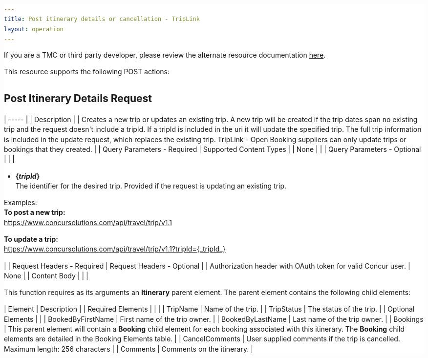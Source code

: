 ```yaml
---
title: Post itinerary details or cancellation - TripLink 
layout: operation
---
```





If you are a TMC or third party developer, please review the alternate resource documentation [here][1].

This resource supports the following POST actions:

##  Post Itinerary Details Request

| ----- |
|  Description |
|  Creates a new trip or updates an existing trip. A new trip will be created if the trip dates span no existing trip and the request doesn't include a tripId. If a tripId is included in the uri it will update the specified trip. The full trip information is included in the update request, which replaces the existing trip. TripLink - Open Booking suppliers can only update trips or bookings that they created. |
|  Query Parameters - Required |  Supported Content Types |
|  None |   |
|  Query Parameters - Optional |   |
|

* **{_tripId_}**  
The identifier for the desired trip. Provided if the request is updating an existing trip.

Examples:  
**To post a new trip:**  
<https://www.concursolutions.com/api/travel/trip/v1.1>

**To update a trip:**  
https://www.concursolutions.com/api/travel/trip/v1.1?tripId={_tripId_}

 |
|  Request Headers - Required |  Request Headers - Optional |
|  Authorization header with OAuth token for valid Concur user. |  None |
|  Content Body |   |
|

This function requires as its arguments an **Itinerary** parent element. The parent element contains the following child elements:

|  Element |  Description |
|  Required Elements |   | |
|  TripName |  Name of the trip. |
|  TripStatus |  The status of the trip. |
|  Optional Elements |   |
|  BookedByFirstName |  First name of the trip owner. |
|  BookedByLastName |  Last name of the trip owner. |
|  Bookings |  This parent element will contain a **Booking** child element for each booking associated with this itinerary. The **Booking** child elements are detailed in the Booking Elements table. |
|  CancelComments |  User supplied comments if the trip is cancelled. Maximum length: 256 characters |
|  Comments |  Comments on the itinerary. |

[1]: https://developer.concur.com/itinerary-tmc-and-third-party-developers/itinerary-resource/itinerary-resource-post
[2]: https://developer.concur.com/itinerary-triplink-suppliers/booking-resource-triplink/booking-resource-triplink-open-booking-post
[3]: /node/546#bookingelements
[4]: http://www.concursolutions.com "www.concursolutions.com"
[5]: https://developer.concur.com/reference/http-codes